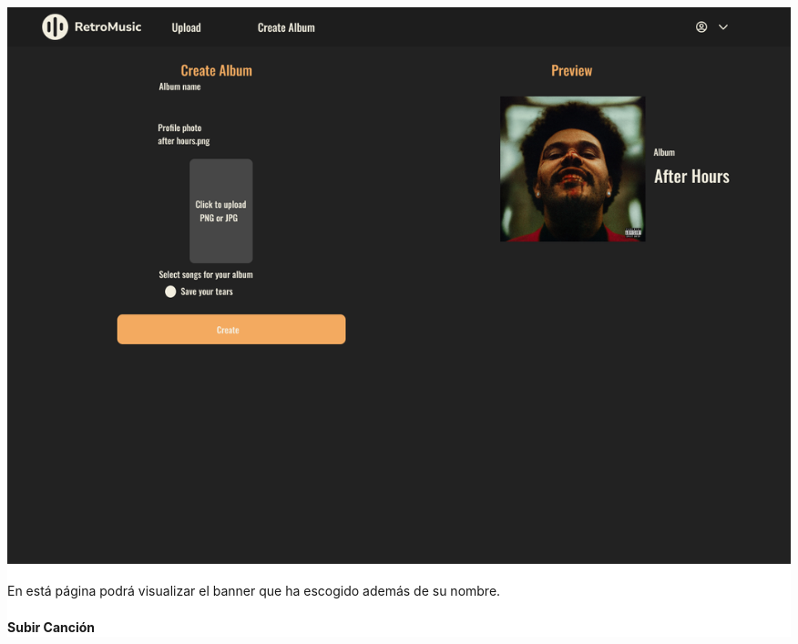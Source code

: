 ![Artist](assets/artist-8-page.png "Artist8 | RetroMusic")

En está página podrá visualizar el banner que ha escogido además de 
su nombre.

#### Subir Canción